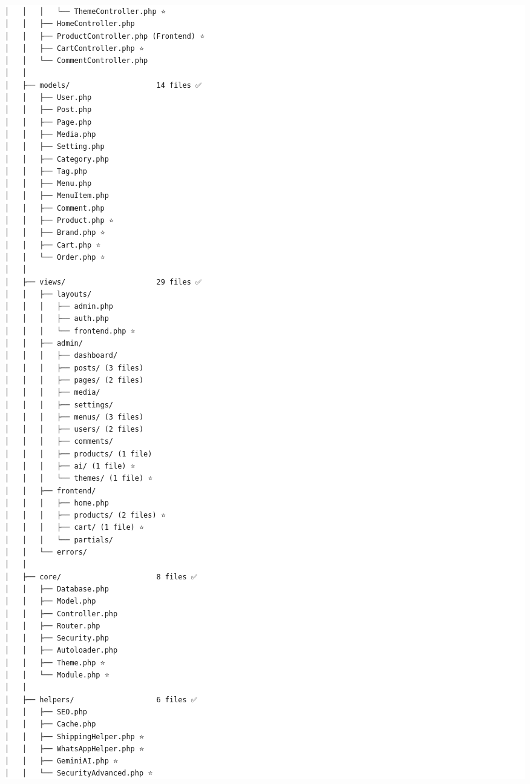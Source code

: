```
│   │   │   └── ThemeController.php ⭐
│   │   ├── HomeController.php
│   │   ├── ProductController.php (Frontend) ⭐
│   │   ├── CartController.php ⭐
│   │   └── CommentController.php
│   │
│   ├── models/                    14 files ✅
│   │   ├── User.php
│   │   ├── Post.php
│   │   ├── Page.php
│   │   ├── Media.php
│   │   ├── Setting.php
│   │   ├── Category.php
│   │   ├── Tag.php
│   │   ├── Menu.php
│   │   ├── MenuItem.php
│   │   ├── Comment.php
│   │   ├── Product.php ⭐
│   │   ├── Brand.php ⭐
│   │   ├── Cart.php ⭐
│   │   └── Order.php ⭐
│   │
│   ├── views/                     29 files ✅
│   │   ├── layouts/
│   │   │   ├── admin.php
│   │   │   ├── auth.php
│   │   │   └── frontend.php ⭐
│   │   ├── admin/
│   │   │   ├── dashboard/
│   │   │   ├── posts/ (3 files)
│   │   │   ├── pages/ (2 files)
│   │   │   ├── media/
│   │   │   ├── settings/
│   │   │   ├── menus/ (3 files)
│   │   │   ├── users/ (2 files)
│   │   │   ├── comments/
│   │   │   ├── products/ (1 file)
│   │   │   ├── ai/ (1 file) ⭐
│   │   │   └── themes/ (1 file) ⭐
│   │   ├── frontend/
│   │   │   ├── home.php
│   │   │   ├── products/ (2 files) ⭐
│   │   │   ├── cart/ (1 file) ⭐
│   │   │   └── partials/
│   │   └── errors/
│   │
│   ├── core/                      8 files ✅
│   │   ├── Database.php
│   │   ├── Model.php
│   │   ├── Controller.php
│   │   ├── Router.php
│   │   ├── Security.php
│   │   ├── Autoloader.php
│   │   ├── Theme.php ⭐
│   │   └── Module.php ⭐
│   │
│   ├── helpers/                   6 files ✅
│   │   ├── SEO.php
│   │   ├── Cache.php
│   │   ├── ShippingHelper.php ⭐
│   │   ├── WhatsAppHelper.php ⭐
│   │   ├── GeminiAI.php ⭐
│   │   └── SecurityAdvanced.php ⭐
```